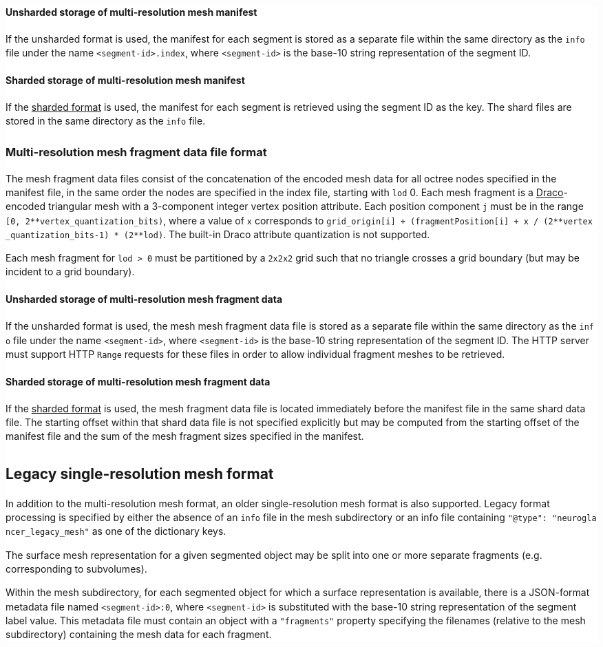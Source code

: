 #### Unsharded storage of multi-resolution mesh manifest
    
If the unsharded format is used, the manifest for each segment is stored as a separate file within
the same directory as the `info` file under the name `<segment-id>.index`, where `<segment-id>` is
the base-10 string representation of the segment ID.

#### Sharded storage of multi-resolution mesh manifest

If the [sharded format](#sharded-format) is used, the manifest for each segment is retrieved using
the segment ID as the key.  The shard files are stored in the same directory as the `info` file.

### Multi-resolution mesh fragment data file format

The mesh fragment data files consist of the concatenation of the encoded mesh data for all octree
nodes specified in the manifest file, in the same order the nodes are specified in the index file,
starting with `lod` 0.  Each mesh fragment is a [Draco](https://google.github.io/draco/)-encoded
triangular mesh with a 3-component integer vertex position attribute.  Each position component `j`
must be in the range `[0, 2**vertex_quantization_bits)`, where a value of `x` corresponds to
`grid_origin[i] + (fragmentPosition[i] + x / (2**vertex_quantization_bits-1) * (2**lod)`.  The
built-in Draco attribute quantization is not supported.

Each mesh fragment for `lod > 0` must be partitioned by a `2x2x2` grid such that no triangle crosses
a grid boundary (but may be incident to a grid boundary).

#### Unsharded storage of multi-resolution mesh fragment data

If the unsharded format is used, the mesh mesh fragment data file is stored as a separate file
within the same directory as the `info` file under the name `<segment-id>`, where `<segment-id>` is
the base-10 string representation of the segment ID.  The HTTP server must support HTTP `Range`
requests for these files in order to allow individual fragment meshes to be retrieved.

#### Sharded storage of multi-resolution mesh fragment data

If the [sharded format](#sharded-format) is used, the mesh fragment data file is located immediately
before the manifest file in the same shard data file.  The starting offset within that shard data
file is not specified explicitly but may be computed from the starting offset of the manifest file
and the sum of the mesh fragment sizes specified in the manifest.

## Legacy single-resolution mesh format

In addition to the multi-resolution mesh format, an older single-resolution mesh format is also
supported. Legacy format processing is specified by either the absence of an `info` file in the mesh subdirectory or an info file containing `"@type": "neuroglancer_legacy_mesh"` as one of the dictionary keys.

The surface mesh representation for a given segmented object may be split into one or more separate
fragments (e.g. corresponding to subvolumes).

Within the mesh subdirectory, for each segmented object for which a surface representation is
available, there is a JSON-format metadata file named `<segment-id>:0`, where `<segment-id>` is
substituted with the base-10 string representation of the segment label value.  This metadata file
must contain an object with a `"fragments"` property specifying the filenames (relative to the mesh
subdirectory) containing the mesh data for each fragment.
